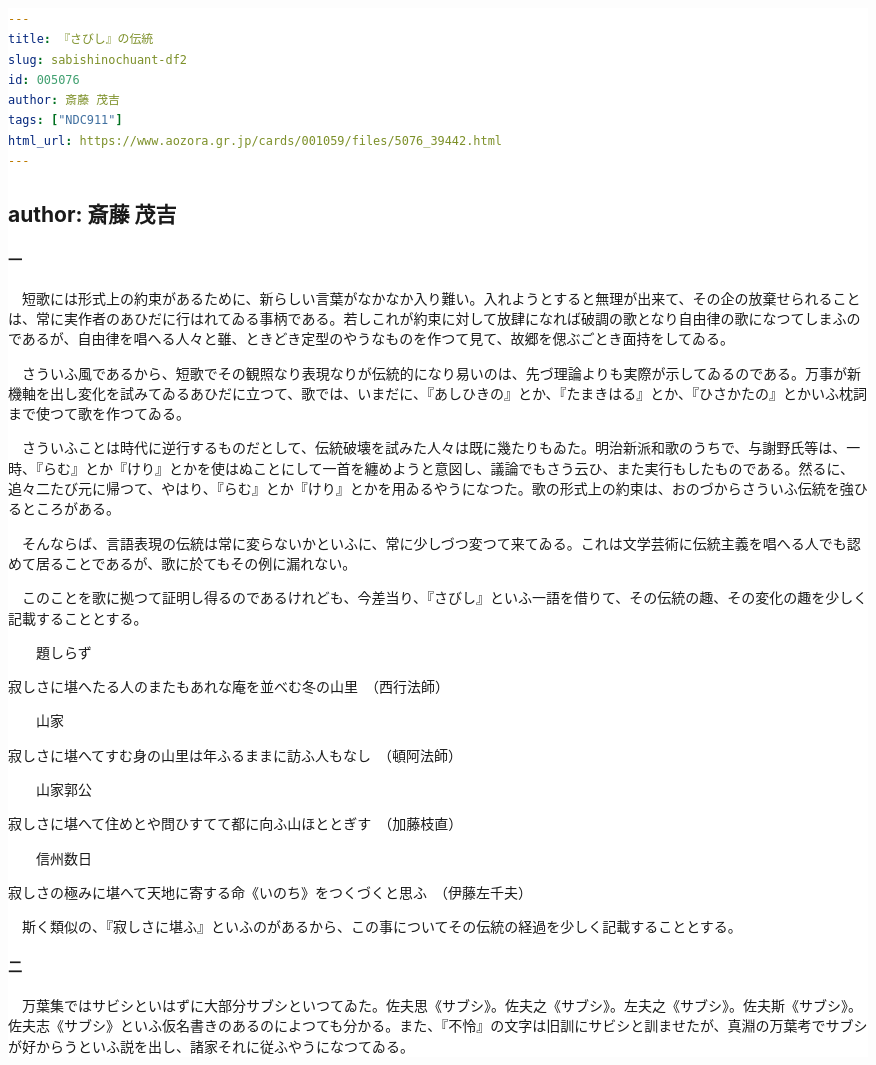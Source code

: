 ```yaml
---
title: 『さびし』の伝統
slug: sabishinochuant-df2
id: 005076
author: 斎藤 茂吉
tags: ["NDC911"]
html_url: https://www.aozora.gr.jp/cards/001059/files/5076_39442.html
---
```


## author: 斎藤 茂吉

#### 一




　短歌には形式上の約束があるために、新らしい言葉がなかなか入り難い。入れようとすると無理が出来て、その企の放棄せられることは、常に実作者のあひだに行はれてゐる事柄である。若しこれが約束に対して放肆になれば破調の歌となり自由律の歌になつてしまふのであるが、自由律を唱へる人々と雖、ときどき定型のやうなものを作つて見て、故郷を偲ぶごとき面持をしてゐる。

　さういふ風であるから、短歌でその観照なり表現なりが伝統的になり易いのは、先づ理論よりも実際が示してゐるのである。万事が新機軸を出し変化を試みてゐるあひだに立つて、歌では、いまだに、『あしひきの』とか、『たまきはる』とか、『ひさかたの』とかいふ枕詞まで使つて歌を作つてゐる。

　さういふことは時代に逆行するものだとして、伝統破壊を試みた人々は既に幾たりもゐた。明治新派和歌のうちで、与謝野氏等は、一時、『らむ』とか『けり』とかを使はぬことにして一首を纏めようと意図し、議論でもさう云ひ、また実行もしたものである。然るに、追々二たび元に帰つて、やはり、『らむ』とか『けり』とかを用ゐるやうになつた。歌の形式上の約束は、おのづからさういふ伝統を強ひるところがある。

　そんならば、言語表現の伝統は常に変らないかといふに、常に少しづつ変つて来てゐる。これは文学芸術に伝統主義を唱へる人でも認めて居ることであるが、歌に於てもその例に漏れない。

　このことを歌に拠つて証明し得るのであるけれども、今差当り、『さびし』といふ一語を借りて、その伝統の趣、その変化の趣を少しく記載することとする。




　　題しらず

寂しさに堪へたる人のまたもあれな庵を並べむ冬の山里　（西行法師）

　　山家

寂しさに堪へてすむ身の山里は年ふるままに訪ふ人もなし　（頓阿法師）

　　山家郭公

寂しさに堪へて住めとや問ひすてて都に向ふ山ほととぎす　（加藤枝直）

　　信州数日

寂しさの極みに堪へて天地に寄する命《いのち》をつくづくと思ふ　（伊藤左千夫）





　斯く類似の、『寂しさに堪ふ』といふのがあるから、この事についてその伝統の経過を少しく記載することとする。



#### 二




　万葉集ではサビシといはずに大部分サブシといつてゐた。佐夫思《サブシ》。佐夫之《サブシ》。左夫之《サブシ》。佐夫斯《サブシ》。佐夫志《サブシ》といふ仮名書きのあるのによつても分かる。また、『不怜』の文字は旧訓にサビシと訓ませたが、真淵の万葉考でサブシが好からうといふ説を出し、諸家それに従ふやうになつてゐる。
